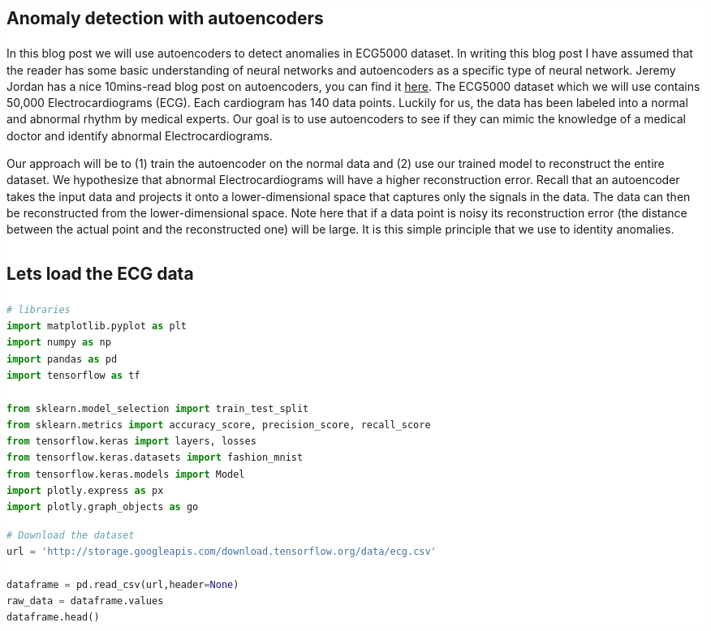 ## Anomaly detection with autoencoders

In this blog post we will use autoencoders to detect anomalies in ECG5000 dataset. In writing this blog post I have assumed that the reader has some basic understanding of neural networks and autoencoders as a specific type of neural network. Jeremy Jordan has a nice 10mins-read blog post on autoencoders, you can find it [here](https://www.jeremyjordan.me/autoencoders/).  The ECG5000 dataset which we will use contains 50,000 Electrocardiograms (ECG). Each cardiogram has 140 data points.  Luckily for us, the data has been labeled into a normal and abnormal rhythm by medical experts. Our goal is to use autoencoders to see if they can mimic the knowledge of a medical doctor and identify abnormal Electrocardiograms.

Our approach will be to (1) train the autoencoder on the normal data and (2) use our trained model to reconstruct the entire dataset. We hypothesize that abnormal Electrocardiograms will have a higher reconstruction error. Recall that an autoencoder takes the input data and projects it onto a lower-dimensional space that captures only the signals in the data. The data can then be reconstructed from the lower-dimensional space. Note here that if a data point is noisy its reconstruction error (the distance between the actual point and the reconstructed one) will be large. It is this simple principle that we use to identity anomalies. 


## Lets load the ECG data 


```python
# libraries 
import matplotlib.pyplot as plt
import numpy as np
import pandas as pd
import tensorflow as tf

from sklearn.model_selection import train_test_split
from sklearn.metrics import accuracy_score, precision_score, recall_score
from tensorflow.keras import layers, losses
from tensorflow.keras.datasets import fashion_mnist
from tensorflow.keras.models import Model
import plotly.express as px 
import plotly.graph_objects as go 
```


```python
# Download the dataset
url = 'http://storage.googleapis.com/download.tensorflow.org/data/ecg.csv'

dataframe = pd.read_csv(url,header=None)
raw_data = dataframe.values
dataframe.head()
```




<div>
<style scoped>
    .dataframe tbody tr th:only-of-type {
        vertical-align: middle;
    }
